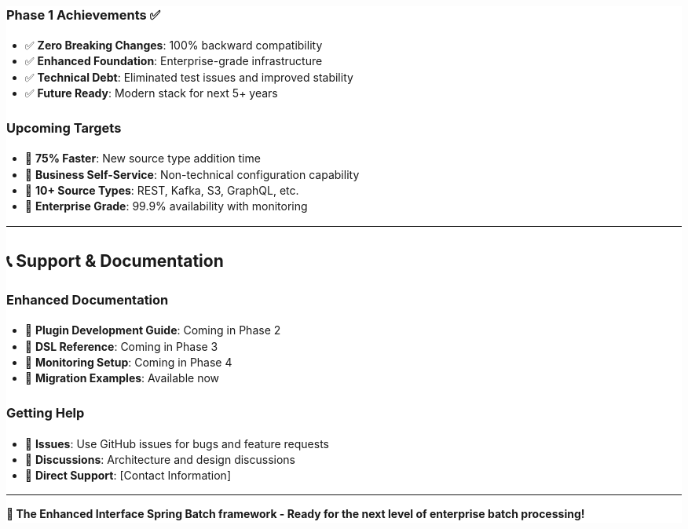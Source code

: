 ### **Phase 1 Achievements** ✅
- ✅ **Zero Breaking Changes**: 100% backward compatibility
- ✅ **Enhanced Foundation**: Enterprise-grade infrastructure  
- ✅ **Technical Debt**: Eliminated test issues and improved stability
- ✅ **Future Ready**: Modern stack for next 5+ years

### **Upcoming Targets**
- 🎯 **75% Faster**: New source type addition time
- 🎯 **Business Self-Service**: Non-technical configuration capability
- 🎯 **10+ Source Types**: REST, Kafka, S3, GraphQL, etc.
- 🎯 **Enterprise Grade**: 99.9% availability with monitoring

---

## 📞 **Support & Documentation**

### **Enhanced Documentation**
- 📖 **Plugin Development Guide**: Coming in Phase 2
- 📖 **DSL Reference**: Coming in Phase 3  
- 📖 **Monitoring Setup**: Coming in Phase 4
- 📖 **Migration Examples**: Available now

### **Getting Help**
- 🐛 **Issues**: Use GitHub issues for bugs and feature requests
- 💬 **Discussions**: Architecture and design discussions
- 📧 **Direct Support**: [Contact Information]

---

**🚀 The Enhanced Interface Spring Batch framework - Ready for the next level of enterprise batch processing!**